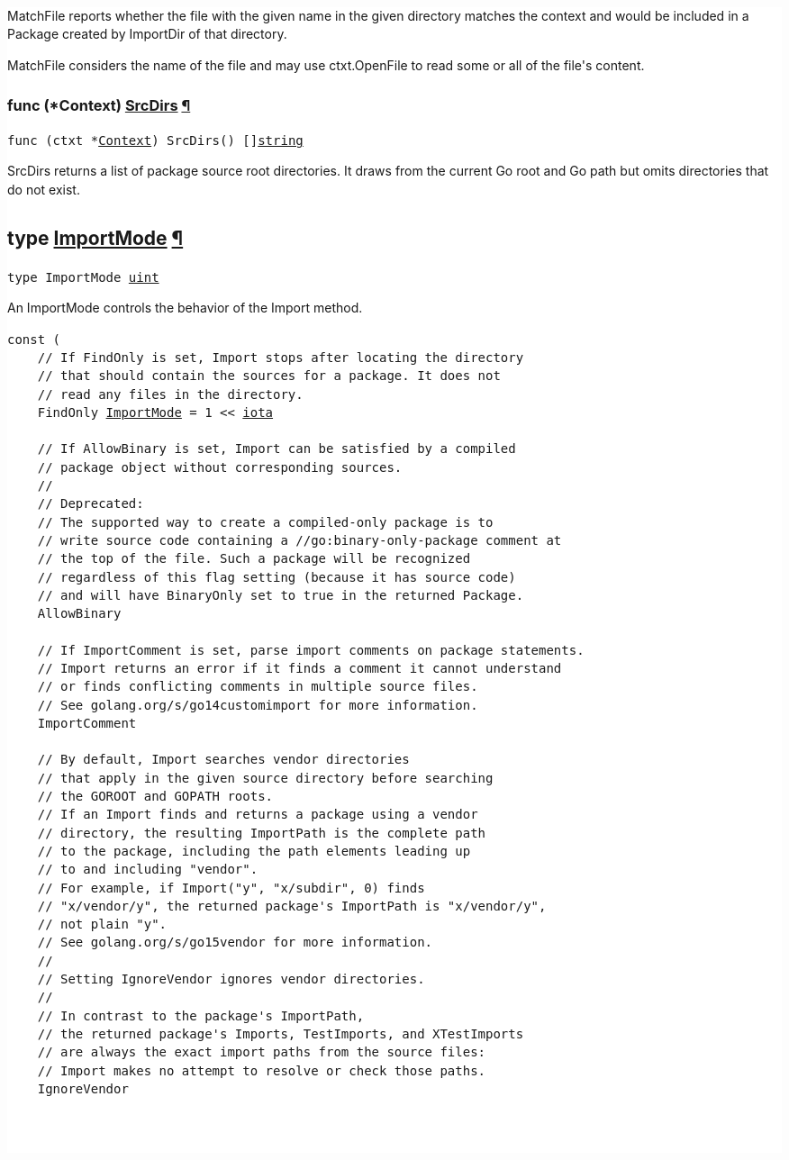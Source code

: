 MatchFile reports whether the file with the given name in the given directory
matches the context and would be included in a Package created by ImportDir of
that directory.

MatchFile considers the name of the file and may use ctxt.OpenFile to read some
or all of the file's content.

<h3 id="Context.SrcDirs">func (*Context) <a href="//github.com/golang/go/blob/2ea7d3461bb41d0ae12b56ee52d43314bcdb97f9/src/go/build/build.go#L229">SrcDirs</a>
    <a href="#Context.SrcDirs">¶</a></h3>
<pre>func (ctxt *<a href="#Context">Context</a>) SrcDirs() []<a href="/builtin/#string">string</a></pre>

SrcDirs returns a list of package source root directories. It draws from the
current Go root and Go path but omits directories that do not exist.

<h2 id="ImportMode">type <a href="//github.com/golang/go/blob/2ea7d3461bb41d0ae12b56ee52d43314bcdb97f9/src/go/build/build.go#L317">ImportMode</a>
    <a href="#ImportMode">¶</a></h2>
<pre>type ImportMode <a href="/builtin/#uint">uint</a></pre>

An ImportMode controls the behavior of the Import method.

<pre>const (
    <span class="comment">// If FindOnly is set, Import stops after locating the directory</span>
    <span class="comment">// that should contain the sources for a package. It does not</span>
    <span class="comment">// read any files in the directory.</span>
    <span id="FindOnly">FindOnly</span> <a href="#ImportMode">ImportMode</a> = 1 &lt;&lt; <a href="/builtin/#iota">iota</a>

    <span class="comment">// If AllowBinary is set, Import can be satisfied by a compiled</span>
    <span class="comment">// package object without corresponding sources.</span>
    <span class="comment">//</span>
    <span class="comment">// Deprecated:</span>
    <span class="comment">// The supported way to create a compiled-only package is to</span>
    <span class="comment">// write source code containing a //go:binary-only-package comment at</span>
    <span class="comment">// the top of the file. Such a package will be recognized</span>
    <span class="comment">// regardless of this flag setting (because it has source code)</span>
    <span class="comment">// and will have BinaryOnly set to true in the returned Package.</span>
    <span id="AllowBinary">AllowBinary</span>

    <span class="comment">// If ImportComment is set, parse import comments on package statements.</span>
    <span class="comment">// Import returns an error if it finds a comment it cannot understand</span>
    <span class="comment">// or finds conflicting comments in multiple source files.</span>
    <span class="comment">// See golang.org/s/go14customimport for more information.</span>
    <span id="ImportComment">ImportComment</span>

    <span class="comment">// By default, Import searches vendor directories</span>
    <span class="comment">// that apply in the given source directory before searching</span>
    <span class="comment">// the GOROOT and GOPATH roots.</span>
    <span class="comment">// If an Import finds and returns a package using a vendor</span>
    <span class="comment">// directory, the resulting ImportPath is the complete path</span>
    <span class="comment">// to the package, including the path elements leading up</span>
    <span class="comment">// to and including &#34;vendor&#34;.</span>
    <span class="comment">// For example, if Import(&#34;y&#34;, &#34;x/subdir&#34;, 0) finds</span>
    <span class="comment">// &#34;x/vendor/y&#34;, the returned package&#39;s ImportPath is &#34;x/vendor/y&#34;,</span>
    <span class="comment">// not plain &#34;y&#34;.</span>
    <span class="comment">// See golang.org/s/go15vendor for more information.</span>
    <span class="comment">//</span>
    <span class="comment">// Setting IgnoreVendor ignores vendor directories.</span>
    <span class="comment">//</span>
    <span class="comment">// In contrast to the package&#39;s ImportPath,</span>
    <span class="comment">// the returned package&#39;s Imports, TestImports, and XTestImports</span>
    <span class="comment">// are always the exact import paths from the source files:</span>
    <span class="comment">// Import makes no attempt to resolve or check those paths.</span>
    <span id="IgnoreVendor">IgnoreVendor</span>